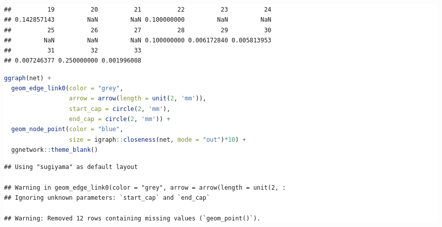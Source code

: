     ##          19          20          21          22          23          24 
    ## 0.142857143         NaN         NaN 0.100000000         NaN         NaN 
    ##          25          26          27          28          29          30 
    ##         NaN         NaN         NaN 0.100000000 0.006172840 0.005813953 
    ##          31          32          33 
    ## 0.007246377 0.250000000 0.001996008

``` r
ggraph(net) + 
  geom_edge_link0(color = "grey", 
                  arrow = arrow(length = unit(2, 'mm')), 
                  start_cap = circle(2, 'mm'),
                  end_cap = circle(2, 'mm')) +
  geom_node_point(color = "blue", 
                  size = igraph::closeness(net, mode = "out")*10) +
  ggnetwork::theme_blank()
```

    ## Using "sugiyama" as default layout

    ## Warning in geom_edge_link0(color = "grey", arrow = arrow(length = unit(2, :
    ## Ignoring unknown parameters: `start_cap` and `end_cap`

    ## Warning: Removed 12 rows containing missing values (`geom_point()`).
